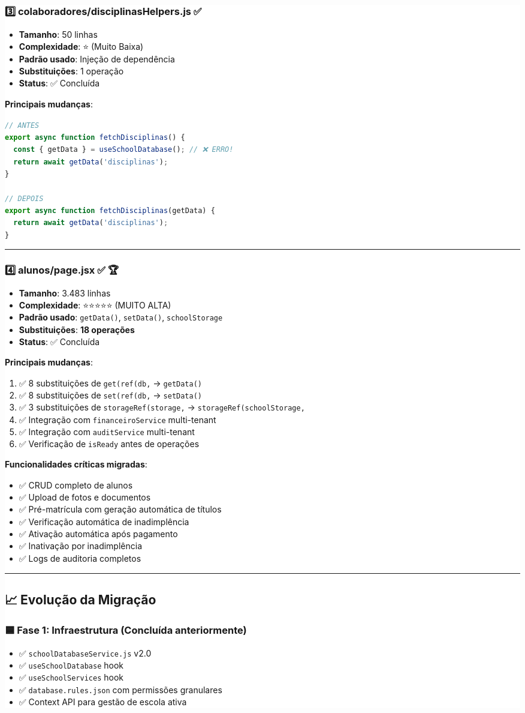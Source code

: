 
### 3️⃣ **colaboradores/disciplinasHelpers.js** ✅
- **Tamanho**: 50 linhas
- **Complexidade**: ⭐ (Muito Baixa)
- **Padrão usado**: Injeção de dependência
- **Substituições**: 1 operação
- **Status**: ✅ Concluída

**Principais mudanças**:
```javascript
// ANTES
export async function fetchDisciplinas() {
  const { getData } = useSchoolDatabase(); // ❌ ERRO!
  return await getData('disciplinas');
}

// DEPOIS
export async function fetchDisciplinas(getData) {
  return await getData('disciplinas');
}
```

---

### 4️⃣ **alunos/page.jsx** ✅ 🏆
- **Tamanho**: 3.483 linhas
- **Complexidade**: ⭐⭐⭐⭐⭐ (MUITO ALTA)
- **Padrão usado**: `getData()`, `setData()`, `schoolStorage`
- **Substituições**: **18 operações**
- **Status**: ✅ Concluída

**Principais mudanças**:
1. ✅ 8 substituições de `get(ref(db,` → `getData()`
2. ✅ 8 substituições de `set(ref(db,` → `setData()`
3. ✅ 3 substituições de `storageRef(storage,` → `storageRef(schoolStorage,`
4. ✅ Integração com `financeiroService` multi-tenant
5. ✅ Integração com `auditService` multi-tenant
6. ✅ Verificação de `isReady` antes de operações

**Funcionalidades críticas migradas**:
- ✅ CRUD completo de alunos
- ✅ Upload de fotos e documentos
- ✅ Pré-matrícula com geração automática de títulos
- ✅ Verificação automática de inadimplência
- ✅ Ativação automática após pagamento
- ✅ Inativação por inadimplência
- ✅ Logs de auditoria completos

---

## 📈 Evolução da Migração

### 🟦 **Fase 1: Infraestrutura** (Concluída anteriormente)
- ✅ `schoolDatabaseService.js` v2.0
- ✅ `useSchoolDatabase` hook
- ✅ `useSchoolServices` hook
- ✅ `database.rules.json` com permissões granulares
- ✅ Context API para gestão de escola ativa
